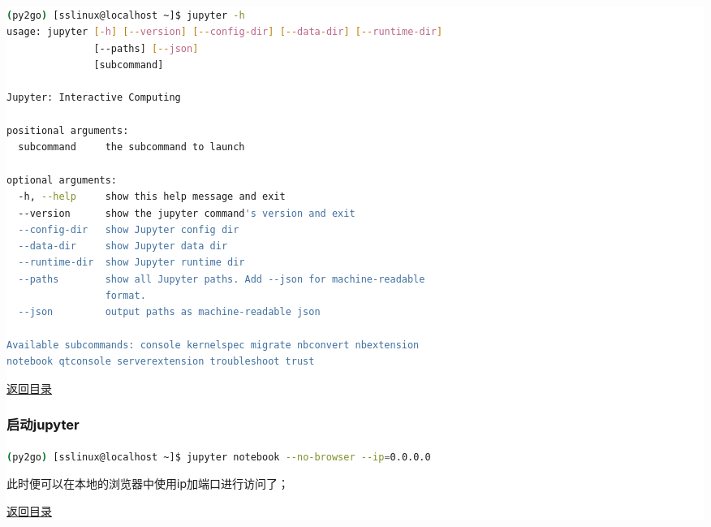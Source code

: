 ```bash
(py2go) [sslinux@localhost ~]$ jupyter -h
usage: jupyter [-h] [--version] [--config-dir] [--data-dir] [--runtime-dir]
               [--paths] [--json]
               [subcommand]

Jupyter: Interactive Computing

positional arguments:
  subcommand     the subcommand to launch

optional arguments:
  -h, --help     show this help message and exit
  --version      show the jupyter command's version and exit
  --config-dir   show Jupyter config dir
  --data-dir     show Jupyter data dir
  --runtime-dir  show Jupyter runtime dir
  --paths        show all Jupyter paths. Add --json for machine-readable
                 format.
  --json         output paths as machine-readable json

Available subcommands: console kernelspec migrate nbconvert nbextension
notebook qtconsole serverextension troubleshoot trust
```

[返回目录](#目录)

<span id="启动jupyter"></span>
### 启动jupyter

```bash
(py2go) [sslinux@localhost ~]$ jupyter notebook --no-browser --ip=0.0.0.0
```

此时便可以在本地的浏览器中使用ip加端口进行访问了；

[返回目录](#目录)

